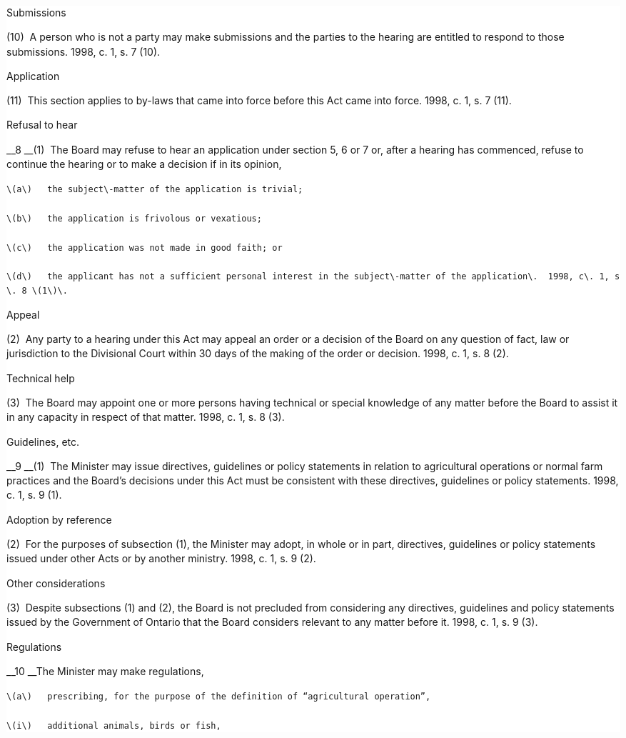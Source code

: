 Submissions

\(10\)  A person who is not a party may make submissions and the parties to the hearing are entitled to respond to those submissions\.  1998, c\. 1, s\. 7 \(10\)\.

Application

\(11\)  This section applies to by\-laws that came into force before this Act came into force\.  1998, c\. 1, s\. 7 \(11\)\.

Refusal to hear

__8 __\(1\)  The Board may refuse to hear an application under section 5, 6 or 7 or, after a hearing has commenced, refuse to continue the hearing or to make a decision if in its opinion,

	\(a\)	the subject\-matter of the application is trivial;

	\(b\)	the application is frivolous or vexatious;

	\(c\)	the application was not made in good faith; or

	\(d\)	the applicant has not a sufficient personal interest in the subject\-matter of the application\.  1998, c\. 1, s\. 8 \(1\)\.

Appeal

\(2\)  Any party to a hearing under this Act may appeal an order or a decision of the Board on any question of fact, law or jurisdiction to the Divisional Court within 30 days of the making of the order or decision\.  1998, c\. 1, s\. 8 \(2\)\.

Technical help

\(3\)  The Board may appoint one or more persons having technical or special knowledge of any matter before the Board to assist it in any capacity in respect of that matter\.  1998, c\. 1, s\. 8 \(3\)\.

Guidelines, etc\.

__9 __\(1\)  The Minister may issue directives, guidelines or policy statements in relation to agricultural operations or normal farm practices and the Board’s decisions under this Act must be consistent with these directives, guidelines or policy statements\.  1998, c\. 1, s\. 9 \(1\)\.

Adoption by reference

\(2\)  For the purposes of subsection \(1\), the Minister may adopt, in whole or in part, directives, guidelines or policy statements issued under other Acts or by another ministry\.  1998, c\. 1, s\. 9 \(2\)\.

Other considerations

\(3\)  Despite subsections \(1\) and \(2\), the Board is not precluded from considering any directives, guidelines and policy statements issued by the Government of Ontario that the Board considers relevant to any matter before it\.  1998, c\. 1, s\. 9 \(3\)\.

Regulations

__10 __The Minister may make regulations,

	\(a\)	prescribing, for the purpose of the definition of “agricultural operation”,

	\(i\)	additional animals, birds or fish,
